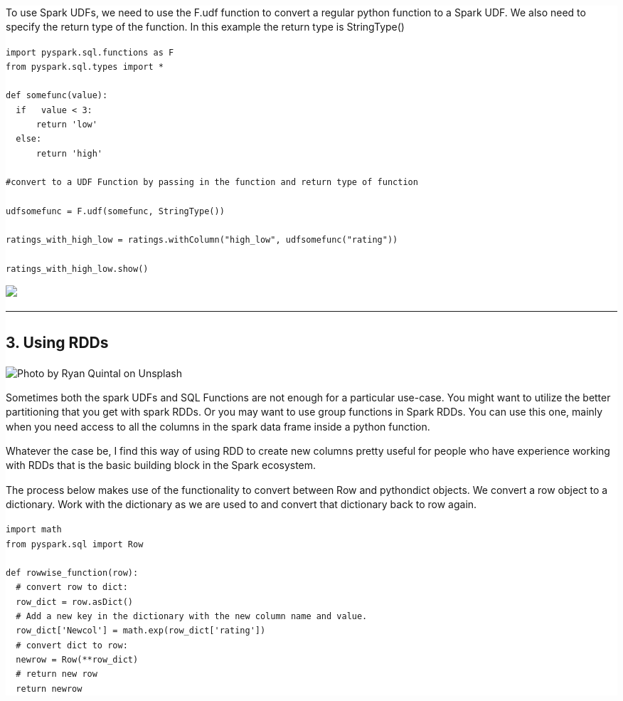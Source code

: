 To use Spark UDFs, we need to use the F.udf function to convert a regular python function to a Spark UDF. We also need to specify the return type of the function. In this example the return type is StringType()

    import pyspark.sql.functions as F
    from pyspark.sql.types import *

    def somefunc(value):
      if   value < 3: 
          return 'low'
      else:
          return 'high'

    #convert to a UDF Function by passing in the function and return type of function

    udfsomefunc = F.udf(somefunc, StringType())

    ratings_with_high_low = ratings.withColumn("high_low", udfsomefunc("rating"))

    ratings_with_high_low.show()

![](/images/sparkcolumns/9.png)

---

## 3. Using RDDs

![Photo by [Ryan Quintal](https://unsplash.com/@ryanquintal?utm_source=medium&utm_medium=referral) on [Unsplash](https://unsplash.com?utm_source=medium&utm_medium=referral)](/images/sparkcolumns/10.png)

Sometimes both the spark UDFs and SQL Functions are not enough for a particular use-case. You might want to utilize the better partitioning that you get with spark RDDs. Or you may want to use group functions in Spark RDDs. You can use this one, mainly when you need access to all the columns in the spark data frame inside a python function.

Whatever the case be, I find this way of using RDD to create new columns pretty useful for people who have experience working with RDDs that is the basic building block in the Spark ecosystem.

The process below makes use of the functionality to convert between Row and pythondict objects. We convert a row object to a dictionary. Work with the dictionary as we are used to and convert that dictionary back to row again.

    import math
    from pyspark.sql import Row

    def rowwise_function(row):
      # convert row to dict:
      row_dict = row.asDict()
      # Add a new key in the dictionary with the new column name and value. 
      row_dict['Newcol'] = math.exp(row_dict['rating'])
      # convert dict to row:
      newrow = Row(**row_dict)
      # return new row
      return newrow
